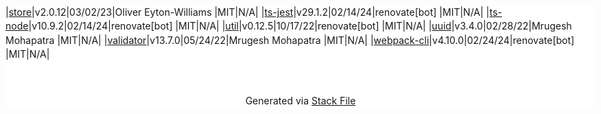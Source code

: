 |[store](https://www.npmjs.com/store)|v2.0.12|03/02/23|Oliver Eyton-Williams |MIT|N/A|
|[ts-jest](https://www.npmjs.com/ts-jest)|v29.1.2|02/14/24|renovate[bot] |MIT|N/A|
|[ts-node](https://www.npmjs.com/ts-node)|v10.9.2|02/14/24|renovate[bot] |MIT|N/A|
|[util](https://www.npmjs.com/util)|v0.12.5|10/17/22|renovate[bot] |MIT|N/A|
|[uuid](https://www.npmjs.com/uuid)|v3.4.0|02/28/22|Mrugesh Mohapatra |MIT|N/A|
|[validator](https://www.npmjs.com/validator)|v13.7.0|05/24/22|Mrugesh Mohapatra |MIT|N/A|
|[webpack-cli](https://www.npmjs.com/webpack-cli)|v4.10.0|02/24/24|renovate[bot] |MIT|N/A|

<br/>
<div align='center'>

Generated via [Stack File](https://github.com/marketplace/stack-file)
